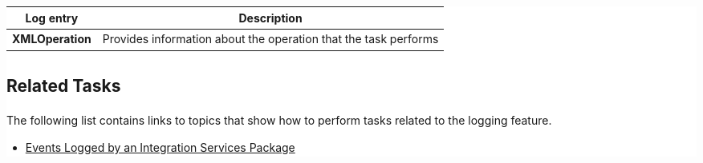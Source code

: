 |Log entry|Description|  
|---------------|-----------------|  
|**XMLOperation**|Provides information about the operation that the task performs|  

## Related Tasks  
 The following list contains links to topics that show how to perform tasks related to the logging feature.  
  
-   [Events Logged by an Integration Services Package](../../integration-services/performance/events-logged-by-an-integration-services-package.md)  

